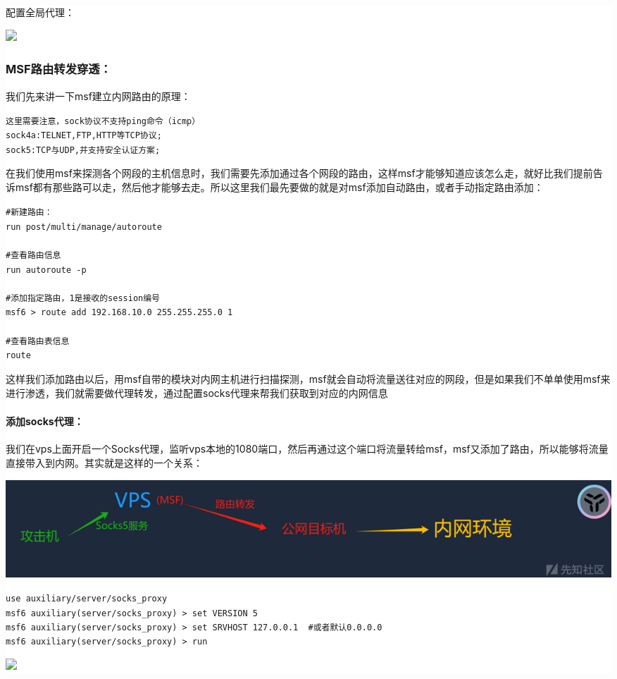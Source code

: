 配置全局代理：

[![](assets/1701827767-762874f20e9c07096b86cd053a1caab5.png)](https://xzfile.aliyuncs.com/media/upload/picture/20231202191723-5da4a30c-9104-1.png)

### MSF路由转发穿透：

我们先来讲一下msf建立内网路由的原理：

```plain
这里需要注意，sock协议不支持ping命令（icmp）
sock4a:TELNET,FTP,HTTP等TCP协议;
sock5:TCP与UDP,并支持安全认证方案;
```

在我们使用msf来探测各个网段的主机信息时，我们需要先添加通过各个网段的路由，这样msf才能够知道应该怎么走，就好比我们提前告诉msf都有那些路可以走，然后他才能够去走。所以这里我们最先要做的就是对msf添加自动路由，或者手动指定路由添加：

```plain
#新建路由：
run post/multi/manage/autoroute

#查看路由信息
run autoroute -p

#添加指定路由，1是接收的session编号
msf6 > route add 192.168.10.0 255.255.255.0 1

#查看路由表信息
route
```

这样我们添加路由以后，用msf自带的模块对内网主机进行扫描探测，msf就会自动将流量送往对应的网段，但是如果我们不单单使用msf来进行渗透，我们就需要做代理转发，通过配置socks代理来帮我们获取到对应的内网信息

#### 添加socks代理：

我们在vps上面开启一个Socks代理，监听vps本地的1080端口，然后再通过这个端口将流量转给msf，msf又添加了路由，所以能够将流量直接带入到内网。其实就是这样的一个关系：

[![](assets/1701827767-fbc418352464ee630f5c9328af6019b5.png)](https://xzfile.aliyuncs.com/media/upload/picture/20231202191837-89eb0690-9104-1.png)

```plain
use auxiliary/server/socks_proxy
msf6 auxiliary(server/socks_proxy) > set VERSION 5
msf6 auxiliary(server/socks_proxy) > set SRVHOST 127.0.0.1  #或者默认0.0.0.0
msf6 auxiliary(server/socks_proxy) > run
```

[![](assets/1701827767-aab470585d78ce5a5f7066e17813823e.png)](https://xzfile.aliyuncs.com/media/upload/picture/20231202191844-8e38dec0-9104-1.png)
